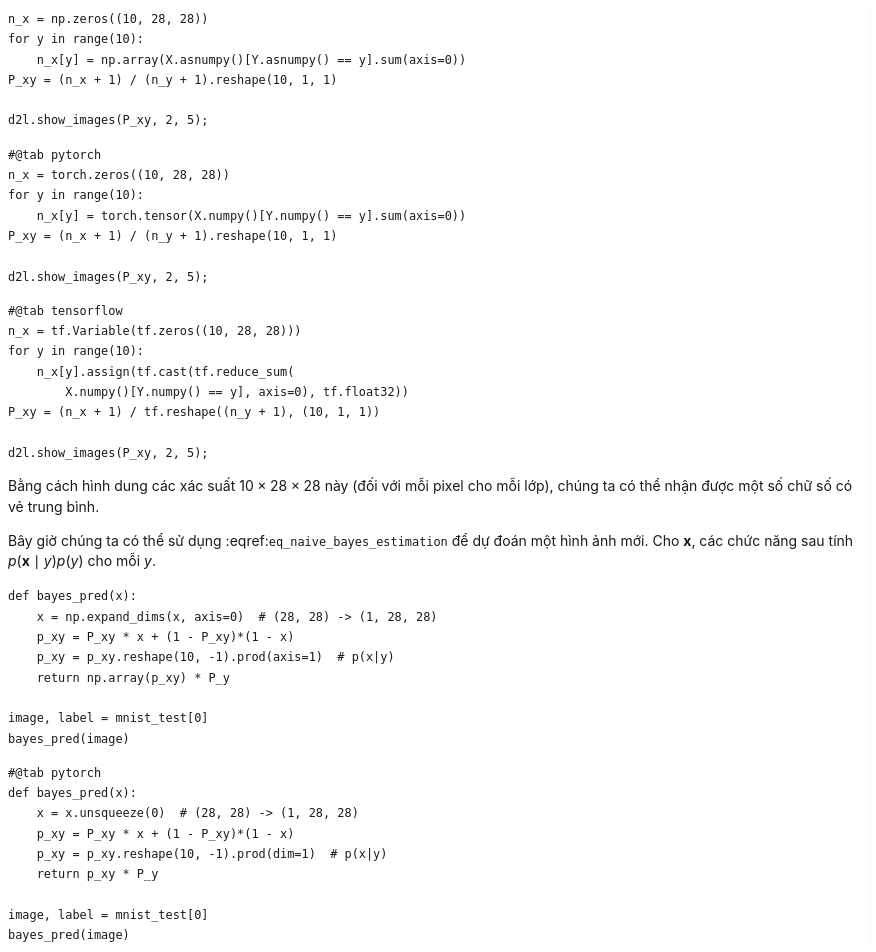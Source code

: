 ```{.python .input}
n_x = np.zeros((10, 28, 28))
for y in range(10):
    n_x[y] = np.array(X.asnumpy()[Y.asnumpy() == y].sum(axis=0))
P_xy = (n_x + 1) / (n_y + 1).reshape(10, 1, 1)

d2l.show_images(P_xy, 2, 5);
```

```{.python .input}
#@tab pytorch
n_x = torch.zeros((10, 28, 28))
for y in range(10):
    n_x[y] = torch.tensor(X.numpy()[Y.numpy() == y].sum(axis=0))
P_xy = (n_x + 1) / (n_y + 1).reshape(10, 1, 1)

d2l.show_images(P_xy, 2, 5);
```

```{.python .input}
#@tab tensorflow
n_x = tf.Variable(tf.zeros((10, 28, 28)))
for y in range(10):
    n_x[y].assign(tf.cast(tf.reduce_sum(
        X.numpy()[Y.numpy() == y], axis=0), tf.float32))
P_xy = (n_x + 1) / tf.reshape((n_y + 1), (10, 1, 1))

d2l.show_images(P_xy, 2, 5);
```

Bằng cách hình dung các xác suất $10\times 28\times 28$ này (đối với mỗi pixel cho mỗi lớp), chúng ta có thể nhận được một số chữ số có vẻ trung bình. 

Bây giờ chúng ta có thể sử dụng :eqref:`eq_naive_bayes_estimation` để dự đoán một hình ảnh mới. Cho $\mathbf x$, các chức năng sau tính $p(\mathbf x \mid y)p(y)$ cho mỗi $y$.

```{.python .input}
def bayes_pred(x):
    x = np.expand_dims(x, axis=0)  # (28, 28) -> (1, 28, 28)
    p_xy = P_xy * x + (1 - P_xy)*(1 - x)
    p_xy = p_xy.reshape(10, -1).prod(axis=1)  # p(x|y)
    return np.array(p_xy) * P_y

image, label = mnist_test[0]
bayes_pred(image)
```

```{.python .input}
#@tab pytorch
def bayes_pred(x):
    x = x.unsqueeze(0)  # (28, 28) -> (1, 28, 28)
    p_xy = P_xy * x + (1 - P_xy)*(1 - x)
    p_xy = p_xy.reshape(10, -1).prod(dim=1)  # p(x|y)
    return p_xy * P_y

image, label = mnist_test[0]
bayes_pred(image)
```
